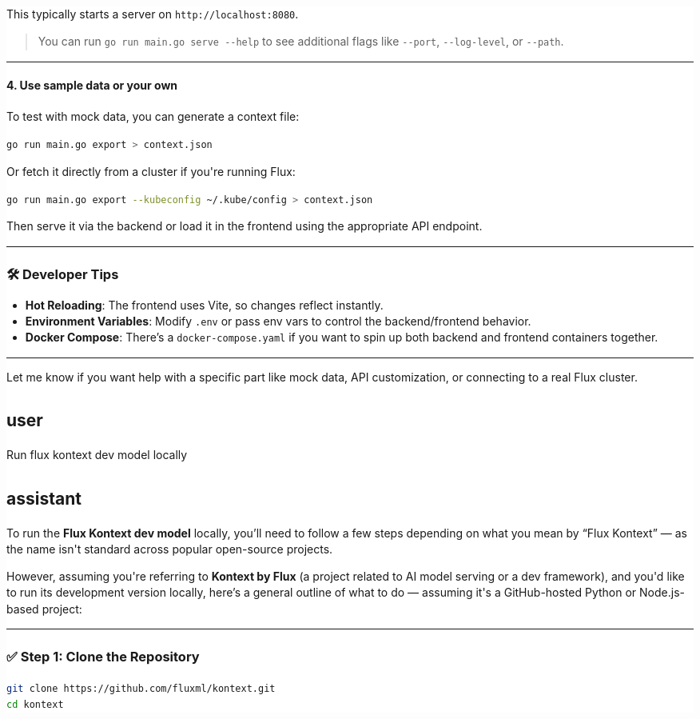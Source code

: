 This typically starts a server on `http://localhost:8080`.

> You can run `go run main.go serve --help` to see additional flags like `--port`, `--log-level`, or `--path`.

---

#### 4. **Use sample data or your own**

To test with mock data, you can generate a context file:
```bash
go run main.go export > context.json
```

Or fetch it directly from a cluster if you're running Flux:
```bash
go run main.go export --kubeconfig ~/.kube/config > context.json
```

Then serve it via the backend or load it in the frontend using the appropriate API endpoint.

---

### 🛠️ Developer Tips

- **Hot Reloading**: The frontend uses Vite, so changes reflect instantly.
- **Environment Variables**: Modify `.env` or pass env vars to control the backend/frontend behavior.
- **Docker Compose**: There’s a `docker-compose.yaml` if you want to spin up both backend and frontend containers together.

---

Let me know if you want help with a specific part like mock data, API customization, or connecting to a real Flux cluster.
## user
Run flux kontext dev model locally 
## assistant

To run the **Flux Kontext dev model** locally, you’ll need to follow a few steps depending on what you mean by “Flux Kontext” — as the name isn't standard across popular open-source projects.

However, assuming you're referring to **Kontext by Flux** (a project related to AI model serving or a dev framework), and you'd like to run its development version locally, here’s a general outline of what to do — assuming it's a GitHub-hosted Python or Node.js-based project:

---

### ✅ Step 1: Clone the Repository

```bash
git clone https://github.com/fluxml/kontext.git
cd kontext
```
